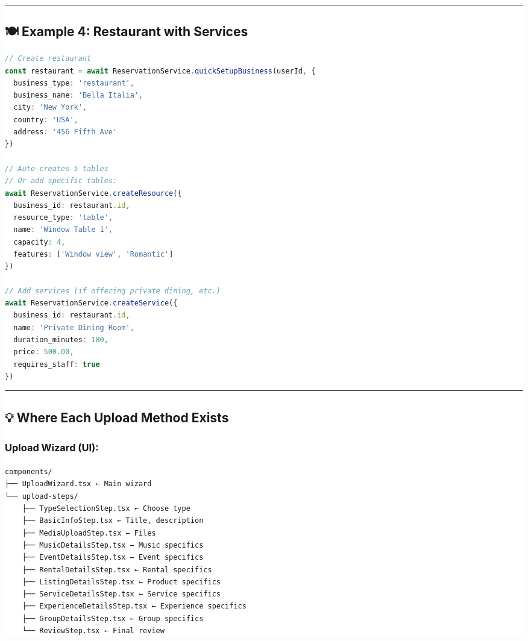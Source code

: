 ```typescript
```

---

## 🍽️ **Example 4: Restaurant with Services**

```typescript
// Create restaurant
const restaurant = await ReservationService.quickSetupBusiness(userId, {
  business_type: 'restaurant',
  business_name: 'Bella Italia',
  city: 'New York',
  country: 'USA',
  address: '456 Fifth Ave'
})

// Auto-creates 5 tables
// Or add specific tables:
await ReservationService.createResource({
  business_id: restaurant.id,
  resource_type: 'table',
  name: 'Window Table 1',
  capacity: 4,
  features: ['Window view', 'Romantic']
})

// Add services (if offering private dining, etc.)
await ReservationService.createService({
  business_id: restaurant.id,
  name: 'Private Dining Room',
  duration_minutes: 180,
  price: 500.00,
  requires_staff: true
})
```

---

## 💡 **Where Each Upload Method Exists**

### **Upload Wizard (UI):**
```
components/
├── UploadWizard.tsx ← Main wizard
└── upload-steps/
    ├── TypeSelectionStep.tsx ← Choose type
    ├── BasicInfoStep.tsx ← Title, description
    ├── MediaUploadStep.tsx ← Files
    ├── MusicDetailsStep.tsx ← Music specifics
    ├── EventDetailsStep.tsx ← Event specifics
    ├── RentalDetailsStep.tsx ← Rental specifics
    ├── ListingDetailsStep.tsx ← Product specifics
    ├── ServiceDetailsStep.tsx ← Service specifics
    ├── ExperienceDetailsStep.tsx ← Experience specifics
    ├── GroupDetailsStep.tsx ← Group specifics
    └── ReviewStep.tsx ← Final review
```
